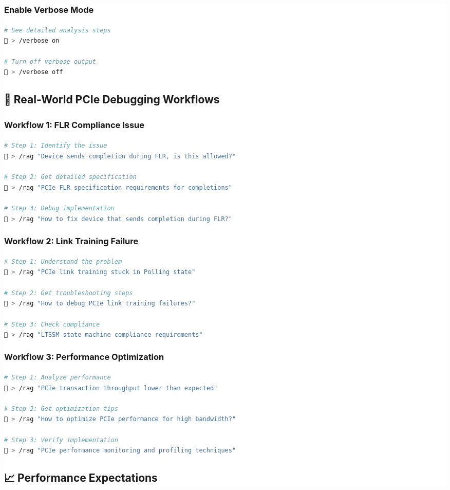 ### Enable Verbose Mode

```bash
# See detailed analysis steps
🔧 > /verbose on

# Turn off verbose output
🔧 > /verbose off
```

## 🎯 Real-World PCIe Debugging Workflows

### Workflow 1: FLR Compliance Issue

```bash
# Step 1: Identify the issue
🔧 > /rag "Device sends completion during FLR, is this allowed?"

# Step 2: Get detailed specification
🔧 > /rag "PCIe FLR specification requirements for completions"

# Step 3: Debug implementation
🔧 > /rag "How to fix device that sends completion during FLR?"
```

### Workflow 2: Link Training Failure

```bash
# Step 1: Understand the problem
🔧 > /rag "PCIe link training stuck in Polling state"

# Step 2: Get troubleshooting steps
🔧 > /rag "How to debug PCIe link training failures?"

# Step 3: Check compliance
🔧 > /rag "LTSSM state machine compliance requirements"
```

### Workflow 3: Performance Optimization

```bash
# Step 1: Analyze performance
🔧 > /rag "PCIe transaction throughput lower than expected"

# Step 2: Get optimization tips
🔧 > /rag "How to optimize PCIe performance for high bandwidth?"

# Step 3: Verify implementation
🔧 > /rag "PCIe performance monitoring and profiling techniques"
```

## 📈 Performance Expectations
